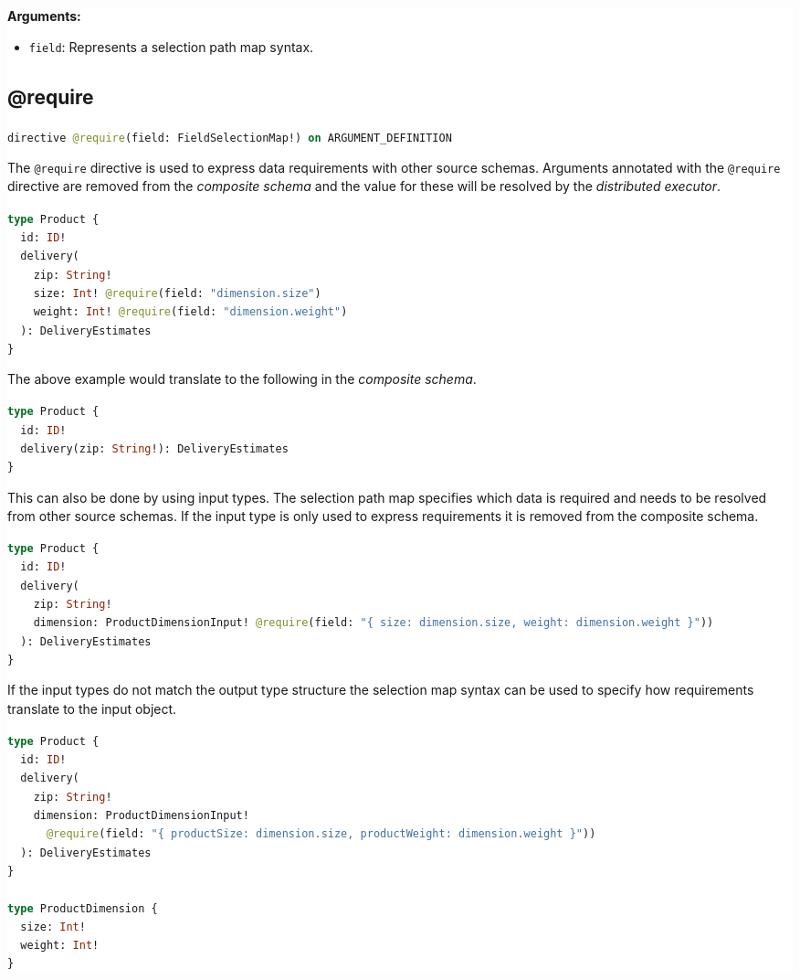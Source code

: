 **Arguments:**

- `field`: Represents a selection path map syntax.

## @require

```graphql
directive @require(field: FieldSelectionMap!) on ARGUMENT_DEFINITION
```

The `@require` directive is used to express data requirements with other source
schemas. Arguments annotated with the `@require` directive are removed from the
_composite schema_ and the value for these will be resolved by the _distributed
executor_.

```graphql example
type Product {
  id: ID!
  delivery(
    zip: String!
    size: Int! @require(field: "dimension.size")
    weight: Int! @require(field: "dimension.weight")
  ): DeliveryEstimates
}
```

The above example would translate to the following in the _composite schema_.

```graphql example
type Product {
  id: ID!
  delivery(zip: String!): DeliveryEstimates
}
```

This can also be done by using input types. The selection path map specifies
which data is required and needs to be resolved from other source schemas. If
the input type is only used to express requirements it is removed from the
composite schema.

```graphql example
type Product {
  id: ID!
  delivery(
    zip: String!
    dimension: ProductDimensionInput! @require(field: "{ size: dimension.size, weight: dimension.weight }"))
  ): DeliveryEstimates
}
```

If the input types do not match the output type structure the selection map
syntax can be used to specify how requirements translate to the input object.

```graphql example
type Product {
  id: ID!
  delivery(
    zip: String!
    dimension: ProductDimensionInput!
      @require(field: "{ productSize: dimension.size, productWeight: dimension.weight }"))
  ): DeliveryEstimates
}

type ProductDimension {
  size: Int!
  weight: Int!
}

```